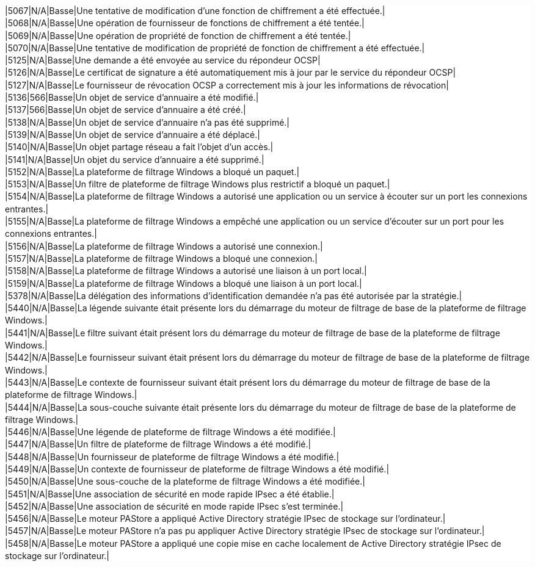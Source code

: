|5067|N/A|Basse|Une tentative de modification d’une fonction de chiffrement a été effectuée.|  
|5068|N/A|Basse|Une opération de fournisseur de fonctions de chiffrement a été tentée.|  
|5069|N/A|Basse|Une opération de propriété de fonction de chiffrement a été tentée.|  
|5070|N/A|Basse|Une tentative de modification de propriété de fonction de chiffrement a été effectuée.|  
|5125|N/A|Basse|Une demande a été envoyée au service du répondeur OCSP|  
|5126|N/A|Basse|Le certificat de signature a été automatiquement mis à jour par le service du répondeur OCSP|  
|5127|N/A|Basse|Le fournisseur de révocation OCSP a correctement mis à jour les informations de révocation|  
|5136|566|Basse|Un objet de service d’annuaire a été modifié.|  
|5137|566|Basse|Un objet de service d’annuaire a été créé.|  
|5138|N/A|Basse|Un objet de service d’annuaire n’a pas été supprimé.|  
|5139|N/A|Basse|Un objet de service d’annuaire a été déplacé.|  
|5140|N/A|Basse|Un objet partage réseau a fait l’objet d’un accès.|  
|5141|N/A|Basse|Un objet du service d’annuaire a été supprimé.|  
|5152|N/A|Basse|La plateforme de filtrage Windows a bloqué un paquet.|  
|5153|N/A|Basse|Un filtre de plateforme de filtrage Windows plus restrictif a bloqué un paquet.|  
|5154|N/A|Basse|La plateforme de filtrage Windows a autorisé une application ou un service à écouter sur un port les connexions entrantes.|  
|5155|N/A|Basse|La plateforme de filtrage Windows a empêché une application ou un service d’écouter sur un port pour les connexions entrantes.|  
|5156|N/A|Basse|La plateforme de filtrage Windows a autorisé une connexion.|  
|5157|N/A|Basse|La plateforme de filtrage Windows a bloqué une connexion.|  
|5158|N/A|Basse|La plateforme de filtrage Windows a autorisé une liaison à un port local.|  
|5159|N/A|Basse|La plateforme de filtrage Windows a bloqué une liaison à un port local.|  
|5378|N/A|Basse|La délégation des informations d’identification demandée n’a pas été autorisée par la stratégie.|  
|5440|N/A|Basse|La légende suivante était présente lors du démarrage du moteur de filtrage de base de la plateforme de filtrage Windows.|  
|5441|N/A|Basse|Le filtre suivant était présent lors du démarrage du moteur de filtrage de base de la plateforme de filtrage Windows.|  
|5442|N/A|Basse|Le fournisseur suivant était présent lors du démarrage du moteur de filtrage de base de la plateforme de filtrage Windows.|  
|5443|N/A|Basse|Le contexte de fournisseur suivant était présent lors du démarrage du moteur de filtrage de base de la plateforme de filtrage Windows.|  
|5444|N/A|Basse|La sous-couche suivante était présente lors du démarrage du moteur de filtrage de base de la plateforme de filtrage Windows.|  
|5446|N/A|Basse|Une légende de plateforme de filtrage Windows a été modifiée.|  
|5447|N/A|Basse|Un filtre de plateforme de filtrage Windows a été modifié.|  
|5448|N/A|Basse|Un fournisseur de plateforme de filtrage Windows a été modifié.|  
|5449|N/A|Basse|Un contexte de fournisseur de plateforme de filtrage Windows a été modifié.|  
|5450|N/A|Basse|Une sous-couche de la plateforme de filtrage Windows a été modifiée.|  
|5451|N/A|Basse|Une association de sécurité en mode rapide IPsec a été établie.|  
|5452|N/A|Basse|Une association de sécurité en mode rapide IPsec s’est terminée.|  
|5456|N/A|Basse|Le moteur PAStore a appliqué Active Directory stratégie IPsec de stockage sur l’ordinateur.|  
|5457|N/A|Basse|Le moteur PAStore n’a pas pu appliquer Active Directory stratégie IPsec de stockage sur l’ordinateur.|  
|5458|N/A|Basse|Le moteur PAStore a appliqué une copie mise en cache localement de Active Directory stratégie IPsec de stockage sur l’ordinateur.|  